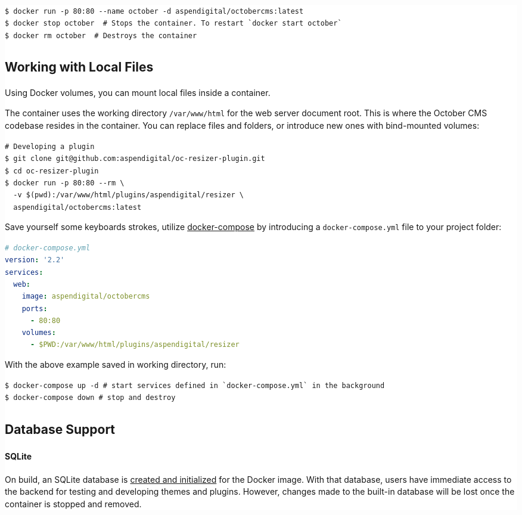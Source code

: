 ```shell
$ docker run -p 80:80 --name october -d aspendigital/octobercms:latest
$ docker stop october  # Stops the container. To restart `docker start october`
$ docker rm october  # Destroys the container
```

## Working with Local Files

Using Docker volumes, you can mount local files inside a container.

The container uses the working directory `/var/www/html` for the web server document root. This is where the October CMS codebase resides in the container. You can replace files and folders, or introduce new ones with bind-mounted volumes:

```shell
# Developing a plugin
$ git clone git@github.com:aspendigital/oc-resizer-plugin.git
$ cd oc-resizer-plugin
$ docker run -p 80:80 --rm \
  -v $(pwd):/var/www/html/plugins/aspendigital/resizer \
  aspendigital/octobercms:latest
```

Save yourself some keyboards strokes, utilize [docker-compose](https://docs.docker.com/compose/overview/) by introducing a `docker-compose.yml` file to your project folder:

```yml
# docker-compose.yml
version: '2.2'
services:
  web:
    image: aspendigital/octobercms
    ports:
      - 80:80
    volumes:
      - $PWD:/var/www/html/plugins/aspendigital/resizer
```
With the above example saved in working directory, run:

```shell
$ docker-compose up -d # start services defined in `docker-compose.yml` in the background
$ docker-compose down # stop and destroy
```


## Database Support

#### SQLite

On build, an SQLite database is [created and initialized](https://github.com/aspendigital/docker-octobercms/blob/d3b288b9fe0606e32ac3d6466affd2996394bdca/Dockerfile.template#L54-L57) for the Docker image. With that database, users have immediate access to the backend for testing and developing themes and plugins. However, changes made to the built-in database will be lost once the container is stopped and removed.
